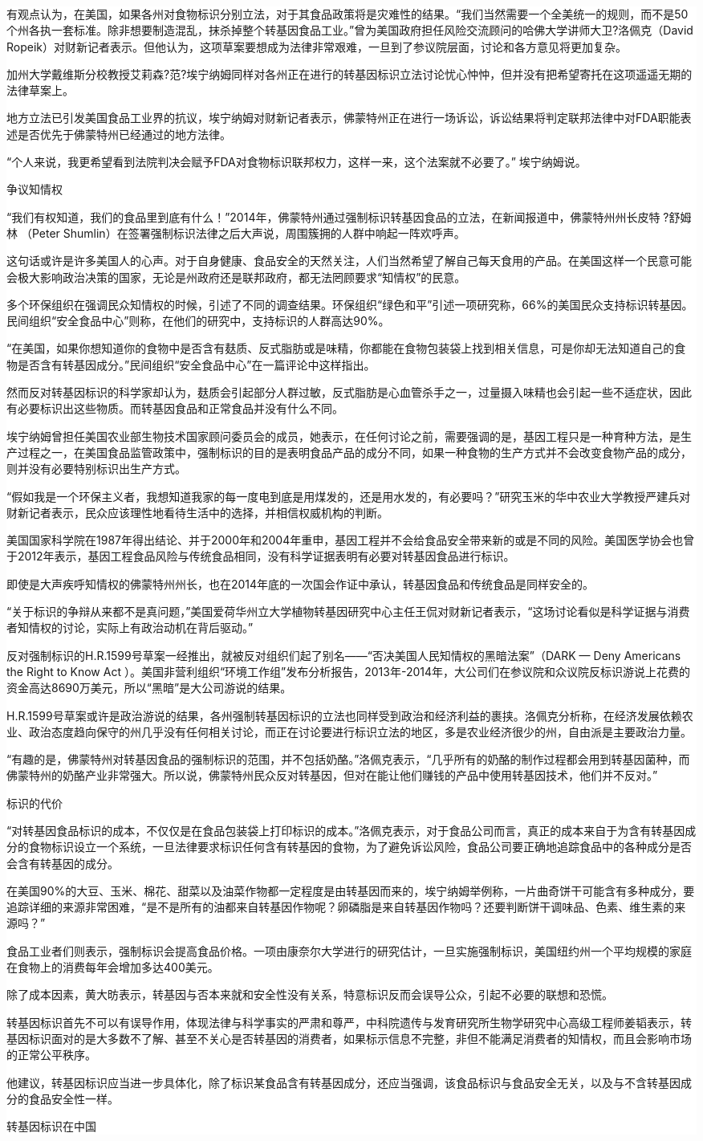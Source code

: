 有观点认为，在美国，如果各州对食物标识分别立法，对于其食品政策将是灾难性的结果。“我们当然需要一个全美统一的规则，而不是50个州各执一套标准。除非想要制造混乱，抹杀掉整个转基因食品工业。”曾为美国政府担任风险交流顾问的哈佛大学讲师大卫?洛佩克（David Ropeik）对财新记者表示。但他认为，这项草案要想成为法律非常艰难，一旦到了参议院层面，讨论和各方意见将更加复杂。

加州大学戴维斯分校教授艾莉森?范?埃宁纳姆同样对各州正在进行的转基因标识立法讨论忧心忡忡，但并没有把希望寄托在这项遥遥无期的法律草案上。

地方立法已引发美国食品工业界的抗议，埃宁纳姆对财新记者表示，佛蒙特州正在进行一场诉讼，诉讼结果将判定联邦法律中对FDA职能表述是否优先于佛蒙特州已经通过的地方法律。

“个人来说，我更希望看到法院判决会赋予FDA对食物标识联邦权力，这样一来，这个法案就不必要了。” 埃宁纳姆说。

争议知情权

“我们有权知道，我们的食品里到底有什么！”2014年，佛蒙特州通过强制标识转基因食品的立法，在新闻报道中，佛蒙特州州长皮特 ?舒姆林 （Peter Shumlin）在签署强制标识法律之后大声说，周围簇拥的人群中响起一阵欢呼声。

这句话或许是许多美国人的心声。对于自身健康、食品安全的天然关注，人们当然希望了解自己每天食用的产品。在美国这样一个民意可能会极大影响政治决策的国家，无论是州政府还是联邦政府，都无法罔顾要求“知情权”的民意。

多个环保组织在强调民众知情权的时候，引述了不同的调查结果。环保组织“绿色和平”引述一项研究称，66%的美国民众支持标识转基因。民间组织“安全食品中心”则称，在他们的研究中，支持标识的人群高达90%。

“在美国，如果你想知道你的食物中是否含有麸质、反式脂肪或是味精，你都能在食物包装袋上找到相关信息，可是你却无法知道自己的食物是否含有转基因成分。”民间组织“安全食品中心”在一篇评论中这样指出。

然而反对转基因标识的科学家却认为，麸质会引起部分人群过敏，反式脂肪是心血管杀手之一，过量摄入味精也会引起一些不适症状，因此有必要标识出这些物质。而转基因食品和正常食品并没有什么不同。

埃宁纳姆曾担任美国农业部生物技术国家顾问委员会的成员，她表示，在任何讨论之前，需要强调的是，基因工程只是一种育种方法，是生产过程之一，在美国食品监管政策中，强制标识的目的是表明食品产品的成分不同，如果一种食物的生产方式并不会改变食物产品的成分，则并没有必要特别标识出生产方式。

“假如我是一个环保主义者，我想知道我家的每一度电到底是用煤发的，还是用水发的，有必要吗？”研究玉米的华中农业大学教授严建兵对财新记者表示，民众应该理性地看待生活中的选择，并相信权威机构的判断。

美国国家科学院在1987年得出结论、并于2000年和2004年重申，基因工程并不会给食品安全带来新的或是不同的风险。美国医学协会也曾于2012年表示，基因工程食品风险与传统食品相同，没有科学证据表明有必要对转基因食品进行标识。

即使是大声疾呼知情权的佛蒙特州州长，也在2014年底的一次国会作证中承认，转基因食品和传统食品是同样安全的。

“关于标识的争辩从来都不是真问题，”美国爱荷华州立大学植物转基因研究中心主任王侃对财新记者表示，“这场讨论看似是科学证据与消费者知情权的讨论，实际上有政治动机在背后驱动。”

反对强制标识的H.R.1599号草案一经推出，就被反对组织们起了别名——“否决美国人民知情权的黑暗法案”（DARK — Deny Americans the Right to Know Act ）。美国非营利组织“环境工作组”发布分析报告，2013年-2014年，大公司们在参议院和众议院反标识游说上花费的资金高达8690万美元，所以“黑暗”是大公司游说的结果。

H.R.1599号草案或许是政治游说的结果，各州强制转基因标识的立法也同样受到政治和经济利益的裹挟。洛佩克分析称，在经济发展依赖农业、政治态度趋向保守的州几乎没有任何相关讨论，而正在讨论要进行标识立法的地区，多是农业经济很少的州，自由派是主要政治力量。

“有趣的是，佛蒙特州对转基因食品的强制标识的范围，并不包括奶酪。”洛佩克表示，“几乎所有的奶酪的制作过程都会用到转基因菌种，而佛蒙特州的奶酪产业非常强大。所以说，佛蒙特州民众反对转基因，但对在能让他们赚钱的产品中使用转基因技术，他们并不反对。”

标识的代价

“对转基因食品标识的成本，不仅仅是在食品包装袋上打印标识的成本。”洛佩克表示，对于食品公司而言，真正的成本来自于为含有转基因成分的食物标识设立一个系统，一旦法律要求标识任何含有转基因的食物，为了避免诉讼风险，食品公司要正确地追踪食品中的各种成分是否会含有转基因的成分。

在美国90%的大豆、玉米、棉花、甜菜以及油菜作物都一定程度是由转基因而来的，埃宁纳姆举例称，一片曲奇饼干可能含有多种成分，要追踪详细的来源非常困难，“是不是所有的油都来自转基因作物呢？卵磷脂是来自转基因作物吗？还要判断饼干调味品、色素、维生素的来源吗？”

食品工业者们则表示，强制标识会提高食品价格。一项由康奈尔大学进行的研究估计，一旦实施强制标识，美国纽约州一个平均规模的家庭在食物上的消费每年会增加多达400美元。

除了成本因素，黄大昉表示，转基因与否本来就和安全性没有关系，特意标识反而会误导公众，引起不必要的联想和恐慌。

转基因标识首先不可以有误导作用，体现法律与科学事实的严肃和尊严，中科院遗传与发育研究所生物学研究中心高级工程师姜韬表示，转基因标识面对的是大多数不了解、甚至不关心是否转基因的消费者，如果标示信息不完整，非但不能满足消费者的知情权，而且会影响市场的正常公平秩序。

他建议，转基因标识应当进一步具体化，除了标识某食品含有转基因成分，还应当强调，该食品标识与食品安全无关，以及与不含转基因成分的食品安全性一样。

转基因标识在中国

